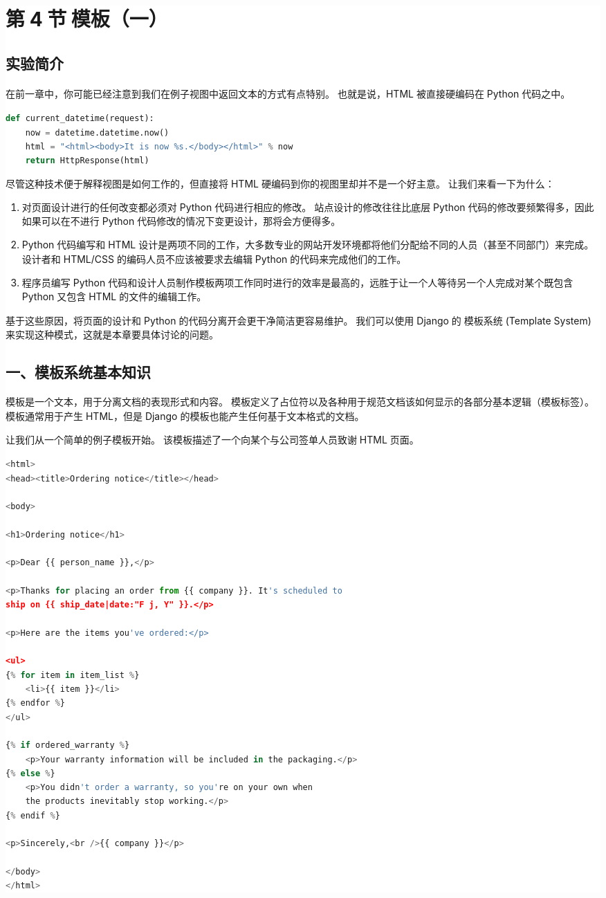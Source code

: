# 第 4 节 模板（一）

## 实验简介

在前一章中，你可能已经注意到我们在例子视图中返回文本的方式有点特别。 也就是说，HTML 被直接硬编码在 Python 代码之中。

```py
def current_datetime(request):
    now = datetime.datetime.now()
    html = "<html><body>It is now %s.</body></html>" % now
    return HttpResponse(html) 
```

尽管这种技术便于解释视图是如何工作的，但直接将 HTML 硬编码到你的视图里却并不是一个好主意。 让我们来看一下为什么：

1.  对页面设计进行的任何改变都必须对 Python 代码进行相应的修改。 站点设计的修改往往比底层 Python 代码的修改要频繁得多，因此如果可以在不进行 Python 代码修改的情况下变更设计，那将会方便得多。

2.  Python 代码编写和 HTML 设计是两项不同的工作，大多数专业的网站开发环境都将他们分配给不同的人员（甚至不同部门）来完成。 设计者和 HTML/CSS 的编码人员不应该被要求去编辑 Python 的代码来完成他们的工作。

3.  程序员编写 Python 代码和设计人员制作模板两项工作同时进行的效率是最高的，远胜于让一个人等待另一个人完成对某个既包含 Python 又包含 HTML 的文件的编辑工作。

基于这些原因，将页面的设计和 Python 的代码分离开会更干净简洁更容易维护。 我们可以使用 Django 的 模板系统 (Template System)来实现这种模式，这就是本章要具体讨论的问题。

## 一、模板系统基本知识

模板是一个文本，用于分离文档的表现形式和内容。 模板定义了占位符以及各种用于规范文档该如何显示的各部分基本逻辑（模板标签）。 模板通常用于产生 HTML，但是 Django 的模板也能产生任何基于文本格式的文档。

让我们从一个简单的例子模板开始。 该模板描述了一个向某个与公司签单人员致谢 HTML 页面。

```py
<html>
<head><title>Ordering notice</title></head>

<body>

<h1>Ordering notice</h1>

<p>Dear {{ person_name }},</p>

<p>Thanks for placing an order from {{ company }}. It's scheduled to
ship on {{ ship_date|date:"F j, Y" }}.</p>

<p>Here are the items you've ordered:</p>

<ul>
{% for item in item_list %}
    <li>{{ item }}</li>
{% endfor %}
</ul>

{% if ordered_warranty %}
    <p>Your warranty information will be included in the packaging.</p>
{% else %}
    <p>You didn't order a warranty, so you're on your own when
    the products inevitably stop working.</p>
{% endif %}

<p>Sincerely,<br />{{ company }}</p>

</body>
</html> 
```